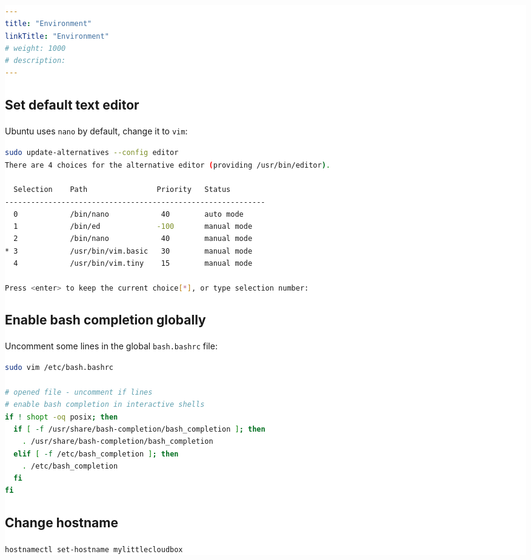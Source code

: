 ```yaml
---
title: "Environment"
linkTitle: "Environment"
# weight: 1000
# description:
---
```


## Set default text editor

Ubuntu uses `nano` by default, change it to `vim`:

```bash
sudo update-alternatives --config editor
There are 4 choices for the alternative editor (providing /usr/bin/editor).

  Selection    Path                Priority   Status
------------------------------------------------------------
  0            /bin/nano            40        auto mode
  1            /bin/ed             -100       manual mode
  2            /bin/nano            40        manual mode
* 3            /usr/bin/vim.basic   30        manual mode
  4            /usr/bin/vim.tiny    15        manual mode

Press <enter> to keep the current choice[*], or type selection number: 
```

## Enable bash completion globally

Uncomment some lines in the global `bash.bashrc` file:

```bash
sudo vim /etc/bash.bashrc 

# opened file - uncomment if lines
# enable bash completion in interactive shells
if ! shopt -oq posix; then
  if [ -f /usr/share/bash-completion/bash_completion ]; then
    . /usr/share/bash-completion/bash_completion
  elif [ -f /etc/bash_completion ]; then
    . /etc/bash_completion
  fi
fi

```


## Change hostname

```bash
hostnamectl set-hostname mylittlecloudbox
```

